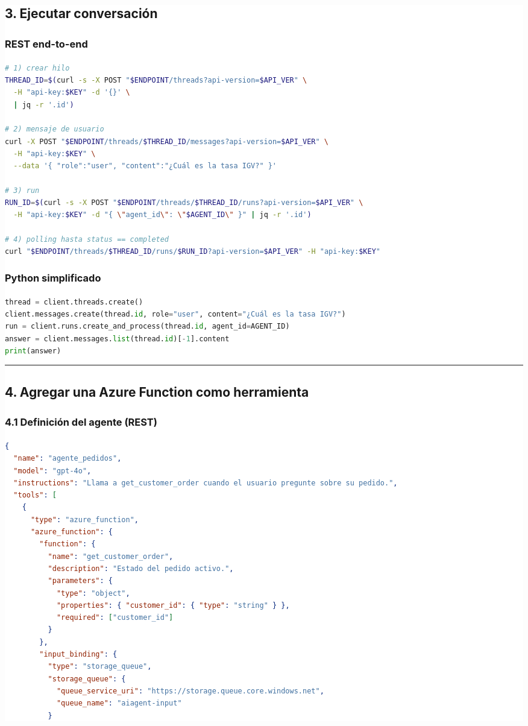 
## 3. Ejecutar conversación

### REST end-to-end

```bash
# 1) crear hilo
THREAD_ID=$(curl -s -X POST "$ENDPOINT/threads?api-version=$API_VER" \
  -H "api-key:$KEY" -d '{}' \
  | jq -r '.id')

# 2) mensaje de usuario
curl -X POST "$ENDPOINT/threads/$THREAD_ID/messages?api-version=$API_VER" \
  -H "api-key:$KEY" \
  --data '{ "role":"user", "content":"¿Cuál es la tasa IGV?" }'

# 3) run
RUN_ID=$(curl -s -X POST "$ENDPOINT/threads/$THREAD_ID/runs?api-version=$API_VER" \
  -H "api-key:$KEY" -d "{ \"agent_id\": \"$AGENT_ID\" }" | jq -r '.id')

# 4) polling hasta status == completed
curl "$ENDPOINT/threads/$THREAD_ID/runs/$RUN_ID?api-version=$API_VER" -H "api-key:$KEY"
```

### Python simplificado

```python
thread = client.threads.create()
client.messages.create(thread.id, role="user", content="¿Cuál es la tasa IGV?")
run = client.runs.create_and_process(thread.id, agent_id=AGENT_ID)
answer = client.messages.list(thread.id)[-1].content
print(answer)
```

---

## 4. Agregar una Azure Function como herramienta

### 4.1 Definición del agente (REST)

```json
{
  "name": "agente_pedidos",
  "model": "gpt-4o",
  "instructions": "Llama a get_customer_order cuando el usuario pregunte sobre su pedido.",
  "tools": [
    {
      "type": "azure_function",
      "azure_function": {
        "function": {
          "name": "get_customer_order",
          "description": "Estado del pedido activo.",
          "parameters": {
            "type": "object",
            "properties": { "customer_id": { "type": "string" } },
            "required": ["customer_id"]
          }
        },
        "input_binding": {
          "type": "storage_queue",
          "storage_queue": {
            "queue_service_uri": "https://storage.queue.core.windows.net",
            "queue_name": "aiagent-input"
          }
```